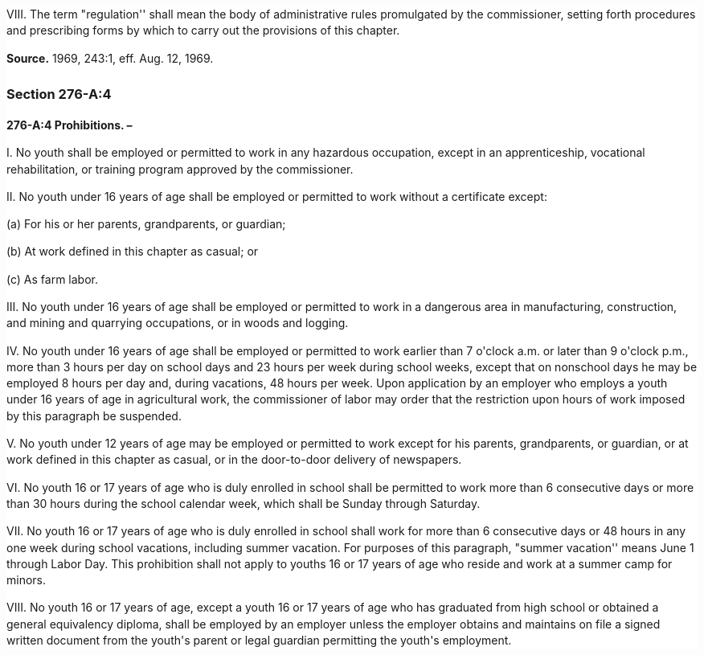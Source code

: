  VIII. The term "regulation'' shall mean the body of administrative
rules promulgated by the commissioner, setting forth procedures and
prescribing forms by which to carry out the provisions of this chapter.

**Source.** 1969, 243:1, eff. Aug. 12, 1969.

### Section 276-A:4

 **276-A:4 Prohibitions. –**
                                             
 I. No youth shall be employed or permitted to work in any hazardous
occupation, except in an apprenticeship, vocational rehabilitation, or
training program approved by the commissioner.
                                             
 II. No youth under 16 years of age shall be employed or permitted to
work without a certificate except:
                                             
 (a) For his or her parents, grandparents, or guardian;
                                             
 (b) At work defined in this chapter as casual; or
                                             
 (c) As farm labor.
                                             
 III. No youth under 16 years of age shall be employed or permitted
to work in a dangerous area in manufacturing, construction, and mining
and quarrying occupations, or in woods and logging.
                                             
 IV. No youth under 16 years of age shall be employed or permitted to
work earlier than 7 o'clock a.m. or later than 9 o'clock p.m., more than
3 hours per day on school days and 23 hours per week during school
weeks, except that on nonschool days he may be employed 8 hours per day
and, during vacations, 48 hours per week. Upon application by an
employer who employs a youth under 16 years of age in agricultural work,
the commissioner of labor may order that the restriction upon hours of
work imposed by this paragraph be suspended.
                                             
 V. No youth under 12 years of age may be employed or permitted to
work except for his parents, grandparents, or guardian, or at work
defined in this chapter as casual, or in the door-to-door delivery of
newspapers.
                                             
 VI. No youth 16 or 17 years of age who is duly enrolled in school
shall be permitted to work more than 6 consecutive days or more than 30
hours during the school calendar week, which shall be Sunday through
Saturday.
                                             
 VII. No youth 16 or 17 years of age who is duly enrolled in school
shall work for more than 6 consecutive days or 48 hours in any one week
during school vacations, including summer vacation. For purposes of this
paragraph, "summer vacation'' means June 1 through Labor Day. This
prohibition shall not apply to youths 16 or 17 years of age who reside
and work at a summer camp for minors.
                                             
 VIII. No youth 16 or 17 years of age, except a youth 16 or 17 years
of age who has graduated from high school or obtained a general
equivalency diploma, shall be employed by an employer unless the
employer obtains and maintains on file a signed written document from
the youth's parent or legal guardian permitting the youth's employment.
